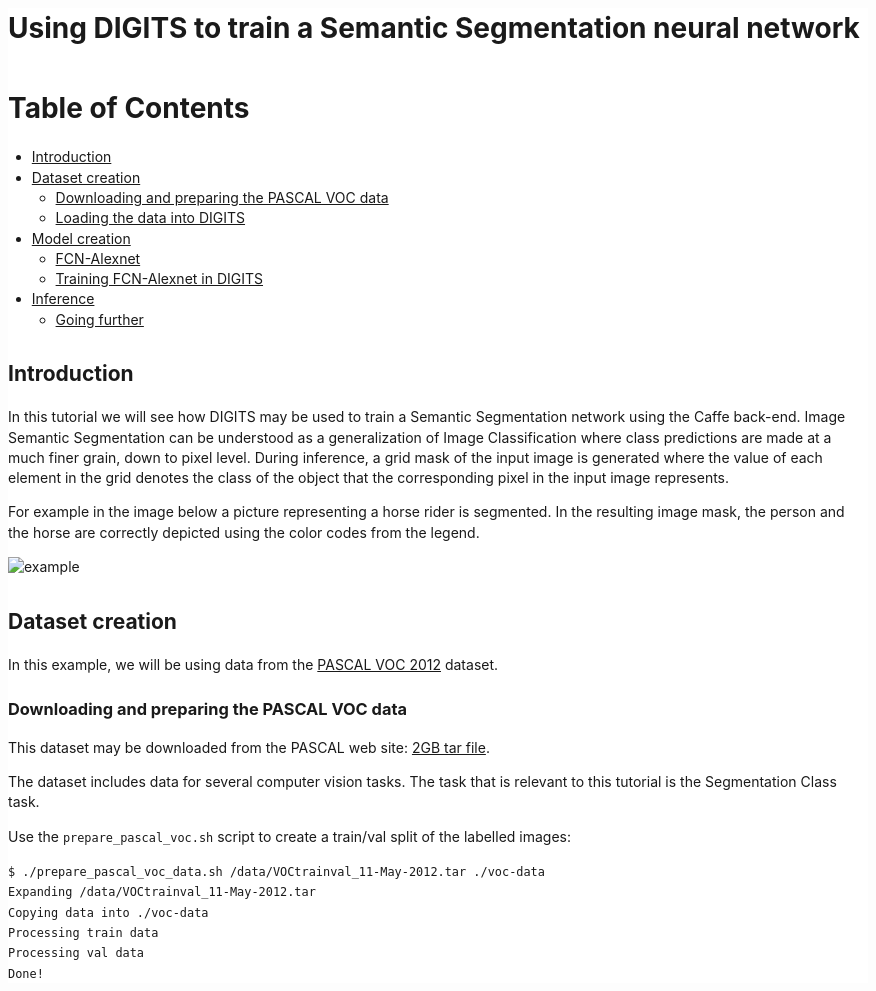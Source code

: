 # Using DIGITS to train a Semantic Segmentation neural network

Table of Contents
=================
* [Introduction](#introduction)
* [Dataset creation](#dataset-creation)
    * [Downloading and preparing the PASCAL VOC data](#downloading-and-preparing-the-pascal-voc-data)
    * [Loading the data into DIGITS](#loading-the-data-into-digits)
* [Model creation](#model-creation)
    * [FCN-Alexnet](#fcn-alexnet)
    * [Training FCN-Alexnet in DIGITS](#training-fcn-alexnet-in-digits)
* [Inference](#inference)
    * [Going further](#going-further)

## Introduction

In this tutorial we will see how DIGITS may be used to train a Semantic Segmentation network using the Caffe back-end.
Image Semantic Segmentation can be understood as a generalization of Image Classification where class predictions are made at a much finer grain, down to pixel level.
During inference, a grid mask of the input image is generated where the value of each element in the grid denotes the class of the object that the corresponding pixel in the input image represents.

For example in the image below a picture representing a horse rider is segmented.
In the resulting image mask, the person and the horse are correctly depicted using the color codes from the legend.

![example](example.png)


## Dataset creation

In this example, we will be using data from the [PASCAL VOC 2012](http://host.robots.ox.ac.uk/pascal/VOC/voc2012/index.html) dataset.

### Downloading and preparing the PASCAL VOC data

This dataset may be downloaded from the PASCAL web site: [2GB tar file](http://host.robots.ox.ac.uk/pascal/VOC/voc2012/VOCtrainval_11-May-2012.tar).

The dataset includes data for several computer vision tasks.
The task that is relevant to this tutorial is the Segmentation Class task.

Use the `prepare_pascal_voc.sh` script to create a train/val split of the labelled images:
```sh
$ ./prepare_pascal_voc_data.sh /data/VOCtrainval_11-May-2012.tar ./voc-data
Expanding /data/VOCtrainval_11-May-2012.tar
Copying data into ./voc-data
Processing train data
Processing val data
Done!
```
